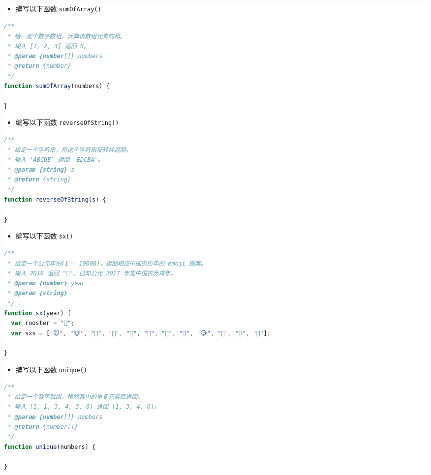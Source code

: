 * 编写以下函数 `sumOfArray()`
```javascript
/**
 * 给一定个数字数组，计算该数组元素的和。
 * 输入 [1, 2, 3] 返回 6。
 * @param {number[]} numbers
 * @return {number}
 */
function sumOfArray(numbers) {
  
}
```

* 编写以下函数 `reverseOfString()`
```javascript
/**
 * 给定一个字符串，将这个字符串反转并返回。
 * 输入 'ABCDE' 返回 'EDCBA'。
 * @param {string} s
 * @return {string}
 */
function reverseOfString(s) {

}
```

* 编写以下函数 `sx()`
```javascript
/**
 * 给定一个公元年份(1 - 10000)，返回相应中国农历年的 emoji 图案。
 * 输入 2018 返回 "🐶"。已知公元 2017 年是中国农历鸡年。
 * @param {number} year 
 * @param {string}
 */
function sx(year) {
  var rooster = "🐔";
  var sxs = ["🐭", "🐮", "🐯", "🐰", "🐲", "🐍", "🐴", "🐑", "🐵", "🐔", "🐶", "🐷"];
  
}
```

* 编写以下函数 `unique()`
```javascript
/**
 * 给定一个数字数组，移除其中的重复元素后返回。
 * 输入 [1, 1, 3, 4, 3, 6] 返回 [1, 3, 4, 6]。
 * @param {number[]} numbers
 * @return {number[]}
 */
function unique(numbers) {

}
```
